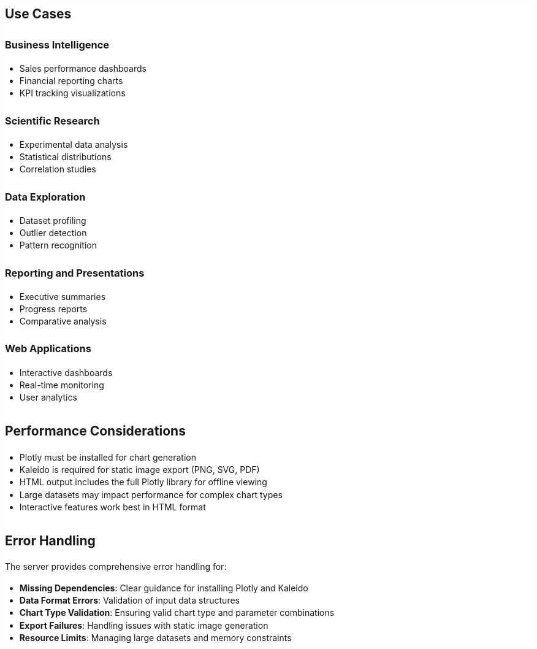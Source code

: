 ## Use Cases

### Business Intelligence
- Sales performance dashboards
- Financial reporting charts
- KPI tracking visualizations

### Scientific Research
- Experimental data analysis
- Statistical distributions
- Correlation studies

### Data Exploration
- Dataset profiling
- Outlier detection
- Pattern recognition

### Reporting and Presentations
- Executive summaries
- Progress reports
- Comparative analysis

### Web Applications
- Interactive dashboards
- Real-time monitoring
- User analytics

## Performance Considerations

- Plotly must be installed for chart generation
- Kaleido is required for static image export (PNG, SVG, PDF)
- HTML output includes the full Plotly library for offline viewing
- Large datasets may impact performance for complex chart types
- Interactive features work best in HTML format

## Error Handling

The server provides comprehensive error handling for:

- **Missing Dependencies**: Clear guidance for installing Plotly and Kaleido
- **Data Format Errors**: Validation of input data structures
- **Chart Type Validation**: Ensuring valid chart type and parameter combinations
- **Export Failures**: Handling issues with static image generation
- **Resource Limits**: Managing large datasets and memory constraints